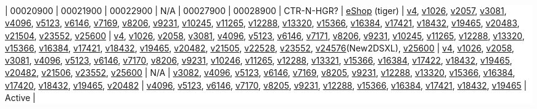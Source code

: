 | 00020900   | 00021900   | 00022900   | N/A        | 00027900   | 00028900   | CTR-N-HGR?                              | [eShop](eShop "wikilink") (tiger)                                                                               | [v4](2.0.0-2 "wikilink"), [v1026](2.1.0-3 "wikilink"), [v2057](3.0.0-5 "wikilink"), [v3081](4.0.0-7 "wikilink"), [v4096](4.1.0-8 "wikilink"), [v5123](4.2.0-9 "wikilink"), [v6146](4.3.0-10 "wikilink"), [v7169](5.0.0-11 "wikilink"), [v8206](7.0.0-13 "wikilink"), [v9231](7.1.0-14 "wikilink"), [v10245](7.2.0-17 "wikilink"), [v11265](8.0.0-18 "wikilink"), [v12288](8.1.0-19 "wikilink"), [v13320](9.0.0-20 "wikilink"), [v15366](9.3.0-21 "wikilink"), [v16384](9.5.0-22 "wikilink"), [v17421](9.6.0-24 "wikilink"), [v18432](9.7.0-25 "wikilink"), [v19465](10.0.0-27 "wikilink"), [v20483](10.4.0-29 "wikilink"), [v21504](10.7.0-32 "wikilink"), [v23552](11.3.0-36 "wikilink"), [v25600](11.5.0-38 "wikilink") | [v4](2.0.0-2 "wikilink"), [v1026](2.1.0-3 "wikilink"), [v2058](3.0.0-5 "wikilink"), [v3081](4.0.0-7 "wikilink"), [v4096](4.1.0-8 "wikilink"), [v5123](4.2.0-9 "wikilink"), [v6146](4.3.0-10 "wikilink"), [v7171](5.0.0-11 "wikilink"), [v8206](7.0.0-13 "wikilink"), [v9231](7.1.0-14 "wikilink"), [v10245](7.2.0-17 "wikilink"), [v11265](8.0.0-18 "wikilink"), [v12288](8.1.0-19 "wikilink"), [v13320](9.0.0-20 "wikilink"), [v15366](9.3.0-21 "wikilink"), [v16384](9.5.0-22 "wikilink"), [v17421](9.6.0-24 "wikilink"), [v18432](9.7.0-25 "wikilink"), [v19465](10.0.0-27 "wikilink"), [v20482](10.4.0-29 "wikilink"), [v21505](10.7.0-32 "wikilink"), [v22528](11.2.0-35 "wikilink"), [v23552](11.3.0-36 "wikilink"), [v24576](11.4.0-37 "wikilink")(New2DSXL), [v25600](11.5.0-38 "wikilink") | [v4](2.0.0-2 "wikilink"), [v1026](2.1.0-3 "wikilink"), [v2058](3.0.0-5 "wikilink"), [v3081](4.0.0-7 "wikilink"), [v4096](4.1.0-8 "wikilink"), [v5123](4.2.0-9 "wikilink"), [v6146](4.3.0-10 "wikilink"), [v7170](5.0.0-11 "wikilink"), [v8206](7.0.0-13 "wikilink"), [v9231](7.1.0-14 "wikilink"), [v10246](7.2.0-17 "wikilink"), [v11265](8.0.0-18 "wikilink"), [v12288](8.1.0-19 "wikilink"), [v13321](9.0.0-20 "wikilink"), [v15366](9.3.0-21 "wikilink"), [v16384](9.5.0-22 "wikilink"), [v17422](9.6.0-24 "wikilink"), [v18432](9.7.0-25 "wikilink"), [v19465](10.0.0-27 "wikilink"), [v20482](10.4.0-29 "wikilink"), [v21506](10.7.0-32 "wikilink"), [v23552](11.3.0-36 "wikilink"), [v25600](11.5.0-38 "wikilink") | N/A                                                                                                                                                  | [v3082](4.0.0-7 "wikilink"), [v4096](4.1.0-8 "wikilink"), [v5123](4.2.0-9 "wikilink"), [v6146](4.3.0-10 "wikilink"), [v7169](5.0.0-11 "wikilink"), [v8205](7.0.0-13 "wikilink"), [v9231](7.1.0-14 "wikilink"), [v12288](8.1.0-19 "wikilink"), [v13320](9.0.0-20 "wikilink"), [v15366](9.3.0-21 "wikilink"), [v16384](9.5.0-22 "wikilink"), [v17420](9.6.0-24 "wikilink"), [v18432](9.7.0-25 "wikilink"), [v19465](10.0.0-27 "wikilink"), [v20482](10.4.0-29 "wikilink") | [v4096](4.1.0-8 "wikilink"), [v5123](4.2.0-9 "wikilink"), [v6146](4.3.0-10 "wikilink"), [v7170](5.0.0-11 "wikilink"), [v8205](7.0.0-13 "wikilink"), [v9231](7.1.0-14 "wikilink"), [v12288](8.1.0-19 "wikilink"), [v15366](9.3.0-21 "wikilink"), [v16384](9.5.0-22 "wikilink"), [v17421](9.6.0-24 "wikilink"), [v18432](9.7.0-25 "wikilink"), [v19465](10.0.0-27 "wikilink") | Active    |